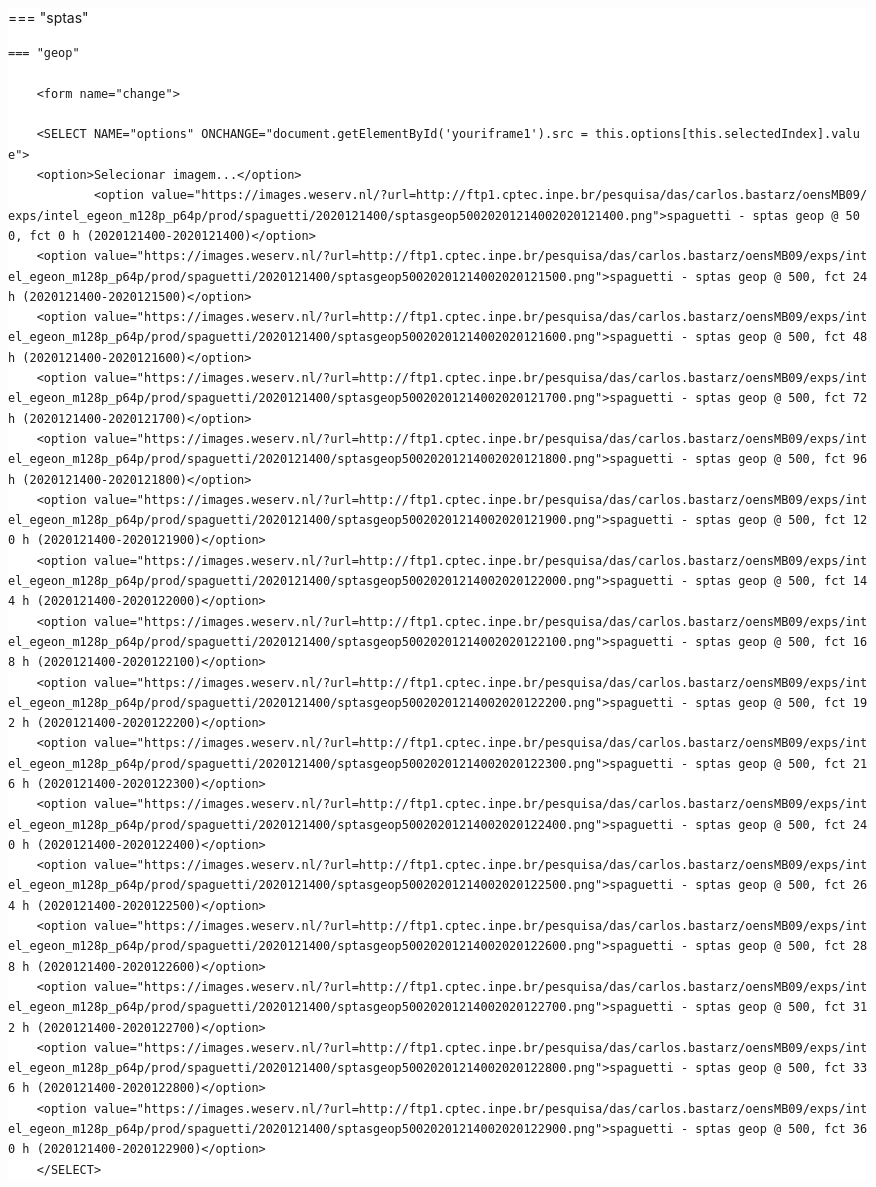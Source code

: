 

=== "sptas"

    === "geop"
    
        <form name="change">
        
        <SELECT NAME="options" ONCHANGE="document.getElementById('youriframe1').src = this.options[this.selectedIndex].value">
        <option>Selecionar imagem...</option>
                <option value="https://images.weserv.nl/?url=http://ftp1.cptec.inpe.br/pesquisa/das/carlos.bastarz/oensMB09/exps/intel_egeon_m128p_p64p/prod/spaguetti/2020121400/sptasgeop50020201214002020121400.png">spaguetti - sptas geop @ 500, fct 0 h (2020121400-2020121400)</option>
        <option value="https://images.weserv.nl/?url=http://ftp1.cptec.inpe.br/pesquisa/das/carlos.bastarz/oensMB09/exps/intel_egeon_m128p_p64p/prod/spaguetti/2020121400/sptasgeop50020201214002020121500.png">spaguetti - sptas geop @ 500, fct 24 h (2020121400-2020121500)</option>
        <option value="https://images.weserv.nl/?url=http://ftp1.cptec.inpe.br/pesquisa/das/carlos.bastarz/oensMB09/exps/intel_egeon_m128p_p64p/prod/spaguetti/2020121400/sptasgeop50020201214002020121600.png">spaguetti - sptas geop @ 500, fct 48 h (2020121400-2020121600)</option>
        <option value="https://images.weserv.nl/?url=http://ftp1.cptec.inpe.br/pesquisa/das/carlos.bastarz/oensMB09/exps/intel_egeon_m128p_p64p/prod/spaguetti/2020121400/sptasgeop50020201214002020121700.png">spaguetti - sptas geop @ 500, fct 72 h (2020121400-2020121700)</option>
        <option value="https://images.weserv.nl/?url=http://ftp1.cptec.inpe.br/pesquisa/das/carlos.bastarz/oensMB09/exps/intel_egeon_m128p_p64p/prod/spaguetti/2020121400/sptasgeop50020201214002020121800.png">spaguetti - sptas geop @ 500, fct 96 h (2020121400-2020121800)</option>
        <option value="https://images.weserv.nl/?url=http://ftp1.cptec.inpe.br/pesquisa/das/carlos.bastarz/oensMB09/exps/intel_egeon_m128p_p64p/prod/spaguetti/2020121400/sptasgeop50020201214002020121900.png">spaguetti - sptas geop @ 500, fct 120 h (2020121400-2020121900)</option>
        <option value="https://images.weserv.nl/?url=http://ftp1.cptec.inpe.br/pesquisa/das/carlos.bastarz/oensMB09/exps/intel_egeon_m128p_p64p/prod/spaguetti/2020121400/sptasgeop50020201214002020122000.png">spaguetti - sptas geop @ 500, fct 144 h (2020121400-2020122000)</option>
        <option value="https://images.weserv.nl/?url=http://ftp1.cptec.inpe.br/pesquisa/das/carlos.bastarz/oensMB09/exps/intel_egeon_m128p_p64p/prod/spaguetti/2020121400/sptasgeop50020201214002020122100.png">spaguetti - sptas geop @ 500, fct 168 h (2020121400-2020122100)</option>
        <option value="https://images.weserv.nl/?url=http://ftp1.cptec.inpe.br/pesquisa/das/carlos.bastarz/oensMB09/exps/intel_egeon_m128p_p64p/prod/spaguetti/2020121400/sptasgeop50020201214002020122200.png">spaguetti - sptas geop @ 500, fct 192 h (2020121400-2020122200)</option>
        <option value="https://images.weserv.nl/?url=http://ftp1.cptec.inpe.br/pesquisa/das/carlos.bastarz/oensMB09/exps/intel_egeon_m128p_p64p/prod/spaguetti/2020121400/sptasgeop50020201214002020122300.png">spaguetti - sptas geop @ 500, fct 216 h (2020121400-2020122300)</option>
        <option value="https://images.weserv.nl/?url=http://ftp1.cptec.inpe.br/pesquisa/das/carlos.bastarz/oensMB09/exps/intel_egeon_m128p_p64p/prod/spaguetti/2020121400/sptasgeop50020201214002020122400.png">spaguetti - sptas geop @ 500, fct 240 h (2020121400-2020122400)</option>
        <option value="https://images.weserv.nl/?url=http://ftp1.cptec.inpe.br/pesquisa/das/carlos.bastarz/oensMB09/exps/intel_egeon_m128p_p64p/prod/spaguetti/2020121400/sptasgeop50020201214002020122500.png">spaguetti - sptas geop @ 500, fct 264 h (2020121400-2020122500)</option>
        <option value="https://images.weserv.nl/?url=http://ftp1.cptec.inpe.br/pesquisa/das/carlos.bastarz/oensMB09/exps/intel_egeon_m128p_p64p/prod/spaguetti/2020121400/sptasgeop50020201214002020122600.png">spaguetti - sptas geop @ 500, fct 288 h (2020121400-2020122600)</option>
        <option value="https://images.weserv.nl/?url=http://ftp1.cptec.inpe.br/pesquisa/das/carlos.bastarz/oensMB09/exps/intel_egeon_m128p_p64p/prod/spaguetti/2020121400/sptasgeop50020201214002020122700.png">spaguetti - sptas geop @ 500, fct 312 h (2020121400-2020122700)</option>
        <option value="https://images.weserv.nl/?url=http://ftp1.cptec.inpe.br/pesquisa/das/carlos.bastarz/oensMB09/exps/intel_egeon_m128p_p64p/prod/spaguetti/2020121400/sptasgeop50020201214002020122800.png">spaguetti - sptas geop @ 500, fct 336 h (2020121400-2020122800)</option>
        <option value="https://images.weserv.nl/?url=http://ftp1.cptec.inpe.br/pesquisa/das/carlos.bastarz/oensMB09/exps/intel_egeon_m128p_p64p/prod/spaguetti/2020121400/sptasgeop50020201214002020122900.png">spaguetti - sptas geop @ 500, fct 360 h (2020121400-2020122900)</option>
        </SELECT>
        
